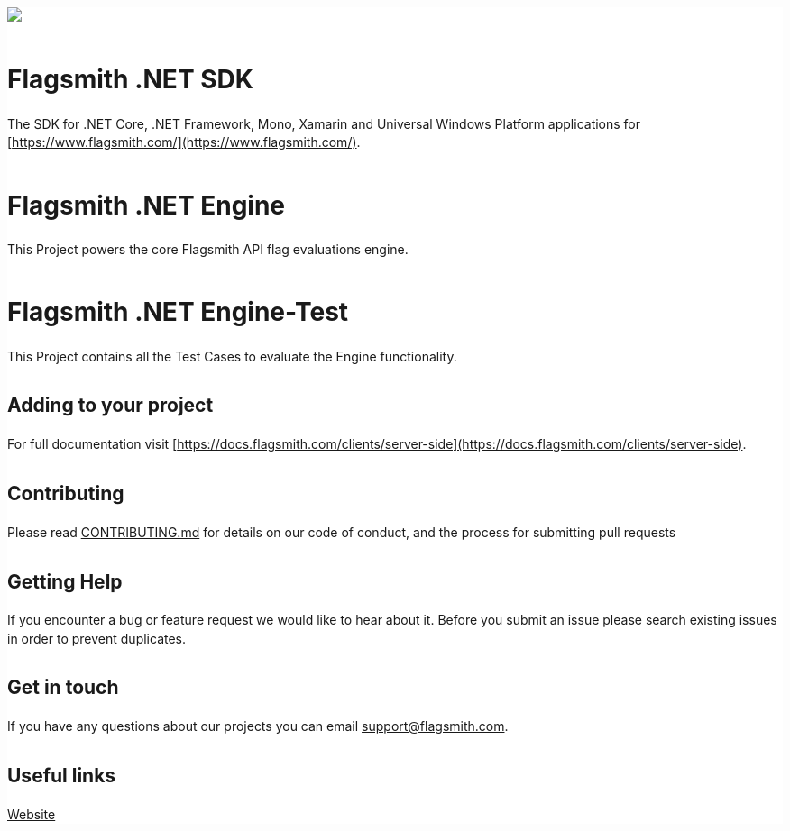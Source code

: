 <img width="100%" src="https://github.com/Flagsmith/flagsmith/raw/main/static-files/hero.png"/>

# Flagsmith .NET SDK

The SDK for .NET Core, .NET Framework, Mono, Xamarin and Universal Windows Platform applications for [https://www.flagsmith.com/](https://www.flagsmith.com/).

# Flagsmith .NET Engine

This Project powers the core Flagsmith API flag evaluations engine.

# Flagsmith .NET Engine-Test

This Project contains all the Test Cases to evaluate the Engine functionality.

## Adding to your project

For full documentation visit [https://docs.flagsmith.com/clients/server-side](https://docs.flagsmith.com/clients/server-side).

## Contributing

Please read [CONTRIBUTING.md](https://gist.github.com/kyle-ssg/c36a03aebe492e45cbd3eefb21cb0486) for details on our code of conduct, and the process for submitting pull requests

## Getting Help

If you encounter a bug or feature request we would like to hear about it. Before you submit an issue please search existing issues in order to prevent duplicates.

## Get in touch

If you have any questions about our projects you can email <a href="mailto:support@flagsmith.com">support@flagsmith.com</a>.

## Useful links

[Website](https://www.flagsmith.com/)

